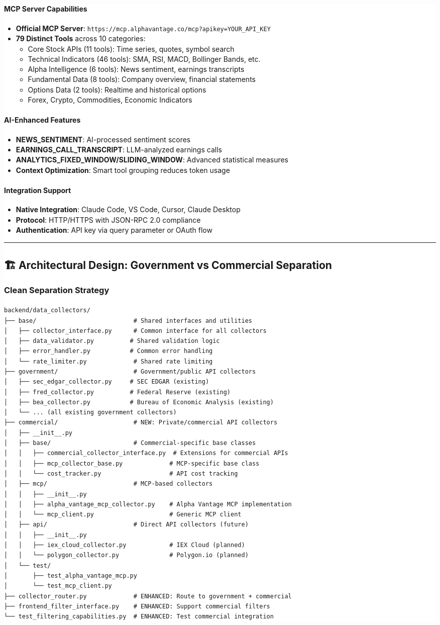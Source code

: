 #### **MCP Server Capabilities**
- **Official MCP Server**: `https://mcp.alphavantage.co/mcp?apikey=YOUR_API_KEY`
- **79 Distinct Tools** across 10 categories:
  - Core Stock APIs (11 tools): Time series, quotes, symbol search
  - Technical Indicators (46 tools): SMA, RSI, MACD, Bollinger Bands, etc.
  - Alpha Intelligence (6 tools): News sentiment, earnings transcripts
  - Fundamental Data (8 tools): Company overview, financial statements
  - Options Data (2 tools): Realtime and historical options
  - Forex, Crypto, Commodities, Economic Indicators

#### **AI-Enhanced Features**
- **NEWS_SENTIMENT**: AI-processed sentiment scores
- **EARNINGS_CALL_TRANSCRIPT**: LLM-analyzed earnings calls
- **ANALYTICS_FIXED_WINDOW/SLIDING_WINDOW**: Advanced statistical measures
- **Context Optimization**: Smart tool grouping reduces token usage

#### **Integration Support**
- **Native Integration**: Claude Code, VS Code, Cursor, Claude Desktop
- **Protocol**: HTTP/HTTPS with JSON-RPC 2.0 compliance
- **Authentication**: API key via query parameter or OAuth flow

---

## 🏗️ **Architectural Design: Government vs Commercial Separation**

### **Clean Separation Strategy**

```
backend/data_collectors/
├── base/                           # Shared interfaces and utilities
│   ├── collector_interface.py      # Common interface for all collectors
│   ├── data_validator.py          # Shared validation logic
│   ├── error_handler.py           # Common error handling
│   └── rate_limiter.py             # Shared rate limiting
├── government/                     # Government/public API collectors
│   ├── sec_edgar_collector.py     # SEC EDGAR (existing)
│   ├── fred_collector.py          # Federal Reserve (existing)
│   ├── bea_collector.py           # Bureau of Economic Analysis (existing)
│   └── ... (all existing government collectors)
├── commercial/                     # NEW: Private/commercial API collectors
│   ├── __init__.py
│   ├── base/                       # Commercial-specific base classes
│   │   ├── commercial_collector_interface.py  # Extensions for commercial APIs
│   │   ├── mcp_collector_base.py             # MCP-specific base class
│   │   └── cost_tracker.py                   # API cost tracking
│   ├── mcp/                        # MCP-based collectors
│   │   ├── __init__.py
│   │   ├── alpha_vantage_mcp_collector.py    # Alpha Vantage MCP implementation
│   │   └── mcp_client.py                     # Generic MCP client
│   ├── api/                        # Direct API collectors (future)
│   │   ├── __init__.py
│   │   ├── iex_cloud_collector.py            # IEX Cloud (planned)
│   │   └── polygon_collector.py              # Polygon.io (planned)
│   └── test/
│       ├── test_alpha_vantage_mcp.py
│       └── test_mcp_client.py
├── collector_router.py             # ENHANCED: Route to government + commercial
├── frontend_filter_interface.py    # ENHANCED: Support commercial filters
└── test_filtering_capabilities.py  # ENHANCED: Test commercial integration
```

